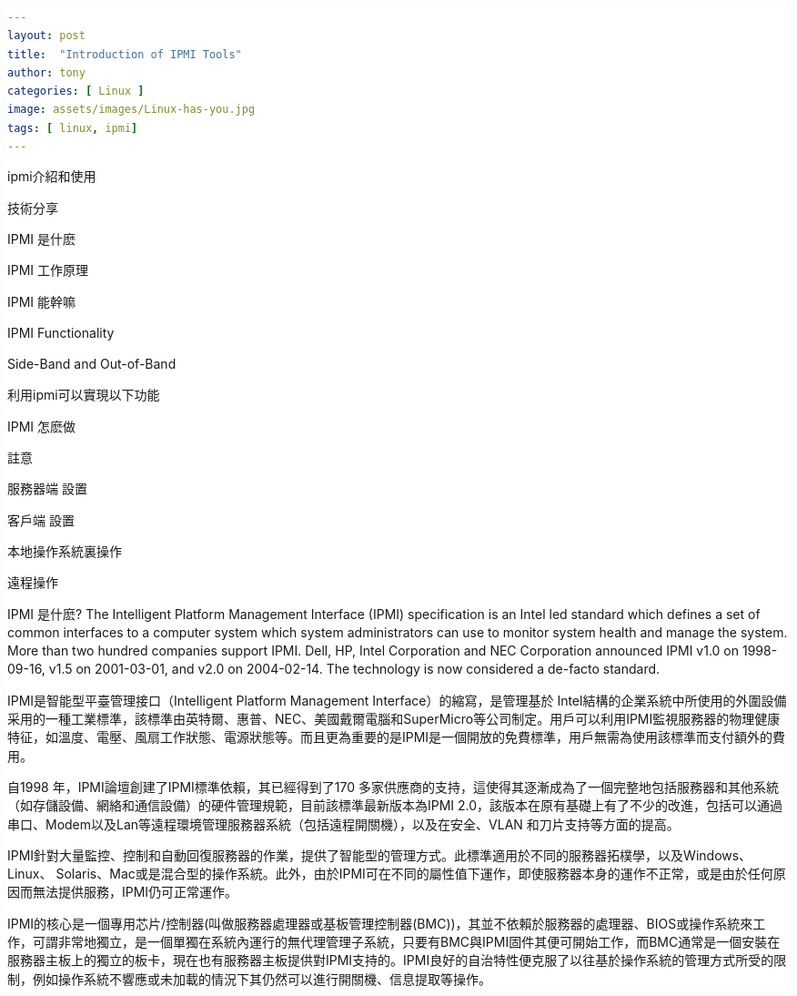 ```yaml
---
layout: post
title:  "Introduction of IPMI Tools"
author: tony
categories: [ Linux ]
image: assets/images/Linux-has-you.jpg
tags: [ linux, ipmi]
---
```



ipmi介紹和使用

技術分享

IPMI 是什麽

IPMI 工作原理

IPMI 能幹嘛

IPMI Functionality

Side-Band and Out-of-Band

利用ipmi可以實現以下功能

IPMI 怎麽做

註意

服務器端 設置

客戶端 設置

本地操作系統裏操作

遠程操作

IPMI 是什麽?
The Intelligent Platform Management Interface (IPMI) specification is an Intel led standard which defines a set of common interfaces to a computer system which system administrators can use to monitor system health and manage the system. More than two hundred companies support IPMI. Dell, HP, Intel Corporation and NEC Corporation announced IPMI v1.0 on 1998-09-16, v1.5 on 2001-03-01, and v2.0 on 2004-02-14. The technology is now considered a de-facto standard.

IPMI是智能型平臺管理接口（Intelligent Platform Management Interface）的縮寫，是管理基於 Intel結構的企業系統中所使用的外圍設備采用的一種工業標準，該標準由英特爾、惠普、NEC、美國戴爾電腦和SuperMicro等公司制定。用戶可以利用IPMI監視服務器的物理健康特征，如溫度、電壓、風扇工作狀態、電源狀態等。而且更為重要的是IPMI是一個開放的免費標準，用戶無需為使用該標準而支付額外的費用。

自1998 年，IPMI論壇創建了IPMI標準依賴，其已經得到了170 多家供應商的支持，這使得其逐漸成為了一個完整地包括服務器和其他系統（如存儲設備、網絡和通信設備）的硬件管理規範，目前該標準最新版本為IPMI 2.0，該版本在原有基礎上有了不少的改進，包括可以通過串口、Modem以及Lan等遠程環境管理服務器系統（包括遠程開關機），以及在安全、VLAN 和刀片支持等方面的提高。

IPMI針對大量監控、控制和自動回復服務器的作業，提供了智能型的管理方式。此標準適用於不同的服務器拓樸學，以及Windows、Linux、 Solaris、Mac或是混合型的操作系統。此外，由於IPMI可在不同的屬性值下運作，即使服務器本身的運作不正常，或是由於任何原因而無法提供服務，IPMI仍可正常運作。

IPMI的核心是一個專用芯片/控制器(叫做服務器處理器或基板管理控制器(BMC))，其並不依賴於服務器的處理器、BIOS或操作系統來工作，可謂非常地獨立，是一個單獨在系統內運行的無代理管理子系統，只要有BMC與IPMI固件其便可開始工作，而BMC通常是一個安裝在服務器主板上的獨立的板卡，現在也有服務器主板提供對IPMI支持的。IPMI良好的自治特性便克服了以往基於操作系統的管理方式所受的限制，例如操作系統不響應或未加載的情況下其仍然可以進行開關機、信息提取等操作。
